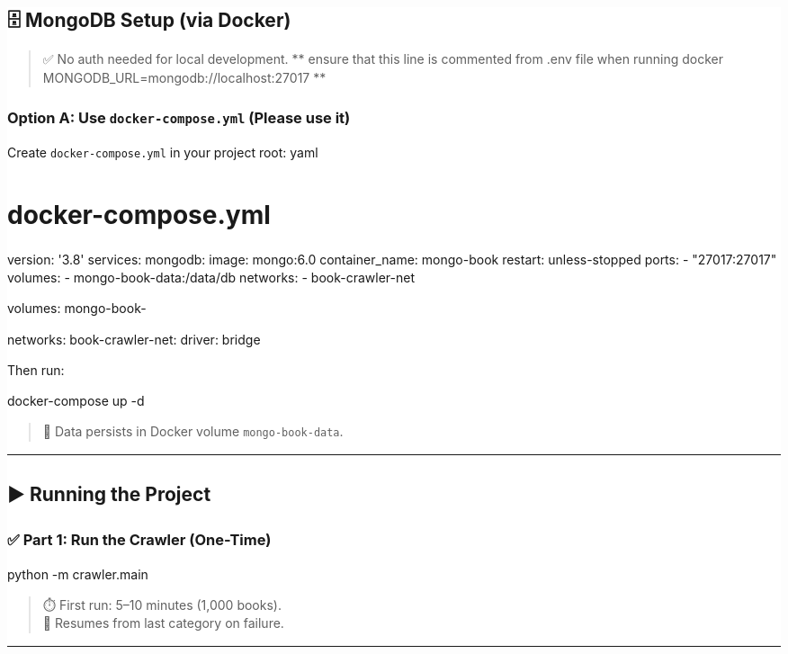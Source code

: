 ## 🗄️ MongoDB Setup (via Docker)

> ✅ No auth needed for local development.
**
ensure that this line is commented from .env file when running docker 
MONGODB_URL=mongodb://localhost:27017
**

### Option A: Use `docker-compose.yml` (Please use it)
Create `docker-compose.yml` in your project root:
yaml
# docker-compose.yml
version: '3.8'
services:
  mongodb:
    image: mongo:6.0
    container_name: mongo-book
    restart: unless-stopped
    ports:
      - "27017:27017"
    volumes:
      - mongo-book-data:/data/db
    networks:
      - book-crawler-net

volumes:
  mongo-book-

networks:
  book-crawler-net:
    driver: bridge


Then run:

docker-compose up -d


> 📌 Data persists in Docker volume `mongo-book-data`.

---

## ▶️ Running the Project

### ✅ Part 1: Run the Crawler (One-Time)

python -m crawler.main

> ⏱️ First run: 5–10 minutes (1,000 books).  
> 🔁 Resumes from last category on failure.

---
